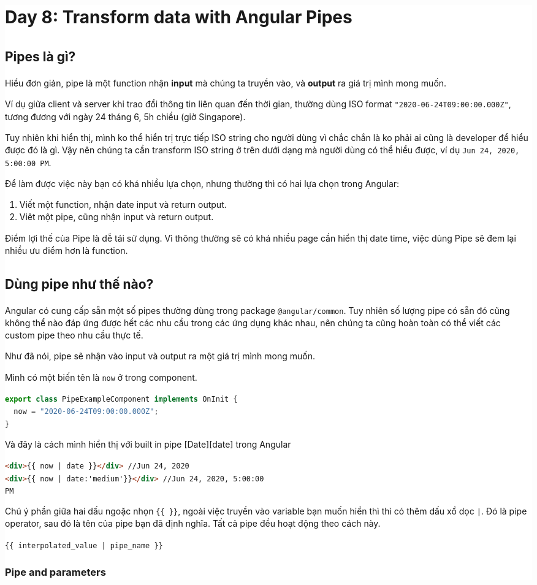 # Day 8: Transform data with Angular Pipes

## Pipes là gì?

Hiểu đơn giản, pipe là một function nhận **input** mà chúng ta truyền vào, và **output** ra giá trị mình mong muốn.

Ví dụ giữa client và server khi trao đổi thông tin liên quan đến thời gian, thường dùng ISO format `"2020-06-24T09:00:00.000Z"`, tương đương với ngày 24 tháng 6, 5h chiều (giờ Singapore).

Tuy nhiên khi hiển thị, mình ko thể hiển trị trực tiếp ISO string cho người dùng vì chắc chắn là ko phải ai cũng là developer để hiểu được đó là gì. Vậy nên chúng ta cần transform ISO string ở trên dưới dạng mà người dùng có thể hiểu được, ví dụ `Jun 24, 2020, 5:00:00 PM`.

Để làm được việc này bạn có khá nhiều lựa chọn, nhưng thường thì có hai lựa chọn trong Angular:

1. Viết một function, nhận date input và return output.
2. Viêt một pipe, cũng nhận input và return output.

Điểm lợi thế của Pipe là dễ tái sử dụng. Vì thông thường sẽ có khá nhiều page cần hiển thị date time, việc dùng Pipe sẽ đem lại nhiều ưu điểm hơn là function.

## Dùng pipe như thế nào?

Angular có cung cấp sẵn một số pipes thường dùng trong package `@angular/common`. Tuy nhiên số lượng pipe có sẵn đó cũng không thể nào đáp ứng được hết các nhu cầu trong các ứng dụng khác nhau, nên chúng ta cũng hoàn toàn có thể viết các custom pipe theo nhu cầu thực tế.

Như đã nói, pipe sẽ nhận vào input và output ra một giá trị mình mong muốn.

Mình có một biến tên là `now` ở trong component.

```ts
export class PipeExampleComponent implements OnInit {
  now = "2020-06-24T09:00:00.000Z";
}
```

Và đây là cách mình hiển thị với built in pipe [Date][date] trong Angular

```html
<div>{{ now | date }}</div> //Jun 24, 2020 
<div>{{ now | date:'medium'}}</div> //Jun 24, 2020, 5:00:00
PM
```

Chú ý phần giữa hai dấu ngoặc nhọn `{{ }}`, ngoài việc truyền vào variable bạn muốn hiển thì thì có thêm dấu xổ dọc `|`. Đó là pipe operator, sau đó là tên của pipe bạn đã định nghĩa. Tất cả pipe đều hoạt động theo cách này.

```html
{{ interpolated_value | pipe_name }}
```

### Pipe and parameters
